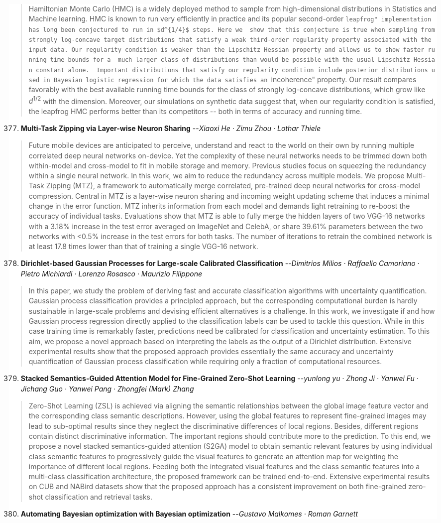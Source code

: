  > Hamiltonian Monte Carlo (HMC) is a widely deployed method to sample from high-dimensional  distributions in  Statistics and Machine learning. HMC is known to run very efficiently in practice and its popular second-order ``leapfrog" implementation has long been conjectured to run in $d^{1/4}$ steps. Here we  show that this conjecture is true when sampling from strongly log-concave target distributions that satisfy a weak third-order regularity property associated with the input data. Our regularity condition is weaker than the Lipschitz Hessian property and allows us to show faster running time bounds for a  much larger class of distributions than would be possible with the usual Lipschitz Hessian constant alone.  Important distributions that satisfy our regularity condition include posterior distributions used in Bayesian logistic regression for which the data satisfies an ``incoherence" property. Our result  compares favorably with the best available running time bounds for the class of strongly log-concave distributions, which grow like $d^{1/2}$ with the dimension.  Moreover, our simulations on synthetic data suggest that, when our regularity condition is satisfied, the leapfrog HMC performs better than its competitors -- both in terms of accuracy and running time. 
377. **Multi-Task Zipping via Layer-wise Neuron Sharing** --*Xiaoxi He &middot; Zimu Zhou &middot; Lothar Thiele*
 > Future mobile devices are anticipated to perceive, understand and react to the world on their own by running multiple correlated deep neural networks on-device. Yet the complexity of these neural networks needs to be trimmed down both within-model and cross-model to fit in mobile storage and memory. Previous studies focus on squeezing the redundancy within a single neural network. In this work, we aim to reduce the redundancy across multiple models. We propose Multi-Task Zipping (MTZ), a framework to automatically merge correlated, pre-trained deep neural networks for cross-model compression. Central in MTZ is a layer-wise neuron sharing and incoming weight updating scheme that induces a minimal change in the error function. MTZ inherits information from each model and demands light retraining to re-boost the accuracy of individual tasks. Evaluations show that MTZ is able to fully merge the hidden layers of two VGG-16 networks with a 3.18% increase in the test error averaged on ImageNet and CelebA, or share 39.61% parameters between the two networks with &lt;0.5% increase in the test errors for both tasks. The number of iterations to retrain the combined network is at least 17.8 times lower than that of training a single VGG-16 network.
378. **Dirichlet-based Gaussian Processes for Large-scale Calibrated Classification** --*Dimitrios Milios &middot; Raffaello Camoriano &middot; Pietro Michiardi &middot; Lorenzo Rosasco &middot; Maurizio Filippone*
 > In this paper, we study the problem of deriving fast and accurate classification algorithms with uncertainty quantification. Gaussian process classification provides a principled approach, but the corresponding computational burden is hardly sustainable in large-scale problems and devising efficient alternatives is a challenge. In this work, we investigate if and how Gaussian process regression directly applied to the classification labels  can be used to tackle this question. While in this case training time is remarkably  faster, predictions need be calibrated for classification and uncertainty estimation. To this aim, we propose a novel approach based on  interpreting  the labels as the output of a Dirichlet distribution. Extensive experimental results show  that the proposed approach provides  essentially the same accuracy and uncertainty quantification of  Gaussian process classification  while requiring only a fraction of computational resources.
379. **Stacked Semantics-Guided Attention Model for Fine-Grained Zero-Shot Learning** --*yunlong yu &middot; Zhong Ji &middot; Yanwei Fu &middot; Jichang Guo &middot; Yanwei Pang &middot; Zhongfei (Mark) Zhang*
 > Zero-Shot Learning (ZSL) is achieved via aligning the semantic relationships between the global image feature vector and the corresponding class semantic descriptions. However, using the global features to represent fine-grained images may lead to sub-optimal results since they neglect the discriminative differences of local regions. Besides, different regions contain distinct discriminative information. The important regions should contribute more to the prediction. To this end, we propose a novel stacked semantics-guided attention (S2GA) model to obtain semantic relevant features by using individual class semantic features to progressively guide the visual features to generate an attention map for weighting the importance of different local regions. Feeding both the integrated visual features and the class semantic features into a multi-class classification architecture, the proposed framework can be trained end-to-end. Extensive experimental results on CUB and NABird datasets show that the proposed approach has a consistent improvement on both fine-grained zero-shot classification and retrieval tasks.
380. **Automating Bayesian optimization with Bayesian optimization** --*Gustavo Malkomes &middot; Roman Garnett*